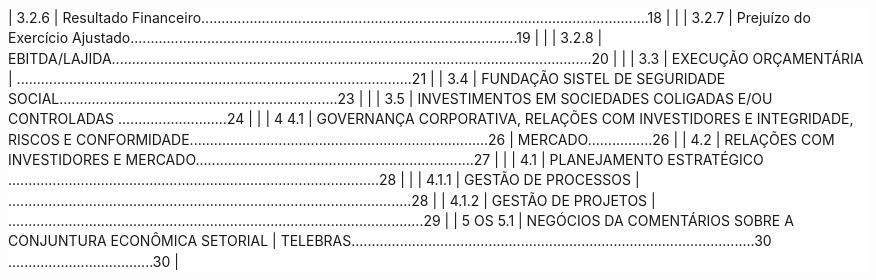 | 3.2.6                                                                                                                                     | Resultado Financeiro...............................................................................................................18                                                  |                                                                                                                                                       |
| 3.2.7                                                                                                                                     | Prejuízo do Exercício Ajustado................................................................................................19                                                       |                                                                                                                                                       |
| 3.2.8                                                                                                                                     | EBITDA/LAJIDA.......................................................................................................................20                                                 |                                                                                                                                                       |
| 3.3                                                                                                                                       | EXECUÇÃO ORÇAMENTÁRIA                                                                                                                                                                  | ..................................................................................................21                                                  |
| 3.4                                                                                                                                       | FUNDAÇÃO SISTEL DE SEGURIDADE SOCIAL.....................................................................23                                                                            |                                                                                                                                                       |
| 3.5                                                                                                                                       | INVESTIMENTOS EM SOCIEDADES COLIGADAS E/OU CONTROLADAS ...........................24                                                                                                   |                                                                                                                                                       |
| 4 4.1                                                                                                                                     | GOVERNANÇA CORPORATIVA, RELAÇÕES COM INVESTIDORES E INTEGRIDADE, RISCOS E CONFORMIDADE..........................................................................26                     | MERCADO................26                                                                                                                             |
| 4.2                                                                                                                                       | RELAÇÕES COM INVESTIDORES E MERCADO.....................................................................27                                                                             |                                                                                                                                                       |
| 4.1                                                                                                                                       | PLANEJAMENTO ESTRATÉGICO ............................................................................................28                                                                |                                                                                                                                                       |
| 4.1.1                                                                                                                                     | GESTÃO DE PROCESSOS                                                                                                                                                                    | ....................................................................................................28                                                |
| 4.1.2                                                                                                                                     | GESTÃO DE PROJETOS                                                                                                                                                                     | .......................................................................................................29                                             |
| 5 OS 5.1                                                                                                                                  | NEGÓCIOS DA COMENTÁRIOS SOBRE A CONJUNTURA ECONÔMICA SETORIAL                                                                                                                          | TELEBRAS....................................................................................................30 ....................................30 |
